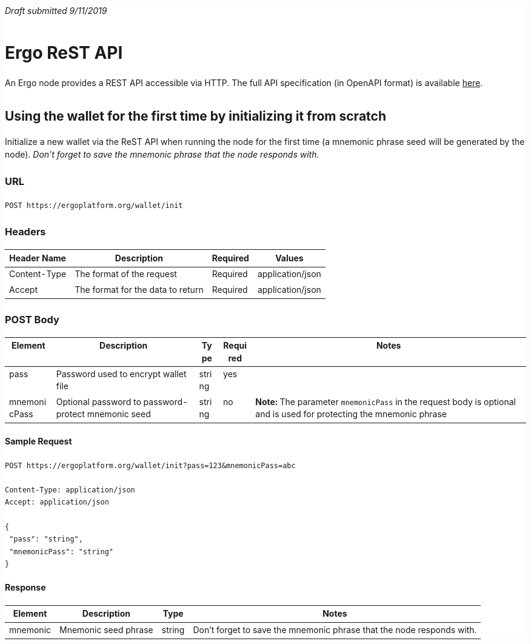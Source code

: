 _Draft submitted 9/11/2019_

# Ergo ReST API

An Ergo node provides a REST API accessible via HTTP. The full API specification (in OpenAPI format) is available [here](https://github.com/ergoplatform/ergo/blob/master/src/main/resources/api/openapi.yaml). 

## Using the wallet for the first time by initializing it from scratch

Initialize a new wallet via the ReST API when running the node for the first time (a mnemonic phrase seed will be generated by the node). *Don’t forget to save the mnemonic phrase that the node responds with.*

### URL
~~~
POST https://ergoplatform.org/wallet/init
~~~


### Headers
| Header Name | Description | Required | Values |
| --- | --- | --- | --- |
| Content-Type | The format of the request | Required | application/json |
| Accept | The format for the data to return | Required | application/json |

### POST Body
| Element | Description | Type | Required | Notes |
| --- | --- | --- | --- | --- |
| pass | Password used to encrypt wallet file | string | yes | |
| mnemonicPass | Optional password to password-protect mnemonic seed | string | no | **Note:** The parameter `mnemonicPass` in the request body is optional and is used for protecting the mnemonic phrase |

#### Sample Request
~~~
POST https://ergoplatform.org/wallet/init?pass=123&mnemonicPass=abc

Content-Type: application/json
Accept: application/json

{
 "pass": "string",
 "mnemonicPass": "string"
}
~~~

#### Response
| Element | Description | Type | Notes |
| --- | --- | --- | --- |
| mnemonic | Mnemonic seed phrase | string | Don’t forget to save the mnemonic phrase that the node responds with. |
